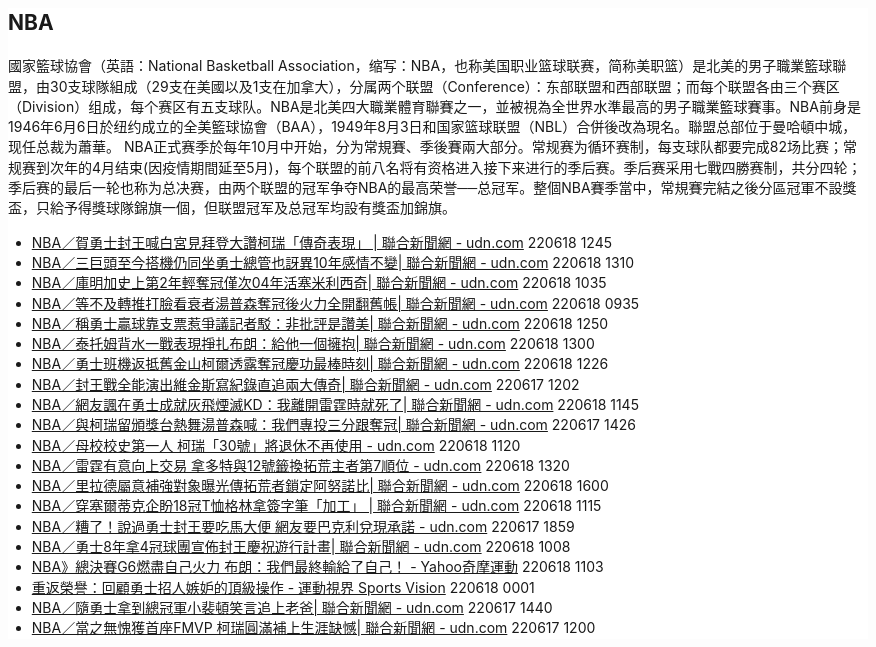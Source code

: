 ## NBA

國家籃球協會（英語：National Basketball Association，缩写：NBA，也称美国职业篮球联赛，简称美职篮）是北美的男子職業籃球聯盟，由30支球隊組成（29支在美國以及1支在加拿大），分属两个联盟（Conference）：东部联盟和西部联盟；而每个联盟各由三个赛区（Division）组成，每个赛区有五支球队。NBA是北美四大職業體育聯賽之一，並被視為全世界水準最高的男子職業籃球賽事。NBA前身是1946年6月6日於纽约成立的全美籃球協會（BAA），1949年8月3日和国家篮球联盟（NBL）合併後改為現名。聯盟总部位于曼哈頓中城，现任总裁为蕭華。
NBA正式赛季於每年10月中开始，分为常規賽、季後賽兩大部分。常规赛为循环赛制，每支球队都要完成82场比赛；常规赛到次年的4月结束(因疫情期間延至5月)，每个联盟的前八名将有资格进入接下来进行的季后赛。季后赛采用七戰四勝赛制，共分四轮；季后赛的最后一轮也称为总决赛，由两个联盟的冠军争夺NBA的最高荣誉──总冠军。整個NBA賽季當中，常規賽完結之後分區冠軍不設獎盃，只給予得獎球隊錦旗一個，但联盟冠军及总冠军均設有獎盃加錦旗。
- [NBA／賀勇士封王喊白宮見拜登大讚柯瑞「傳奇表現」 | 聯合新聞網 - udn.com](https://udn.com/news/story/7002/6397509 "NBA／賀勇士封王喊白宮見拜登大讚柯瑞「傳奇表現」 | 聯合新聞網 - udn.com") 220618 1245
- [NBA／三巨頭至今搭機仍同坐勇士總管也訝異10年感情不變| 聯合新聞網 - udn.com](https://udn.com/news/story/7002/6397722 "NBA／三巨頭至今搭機仍同坐勇士總管也訝異10年感情不變| 聯合新聞網 - udn.com") 220618 1310
- [NBA／庫明加史上第2年輕奪冠僅次04年活塞米利西奇| 聯合新聞網 - udn.com](https://udn.com/news/story/7002/6397453 "NBA／庫明加史上第2年輕奪冠僅次04年活塞米利西奇| 聯合新聞網 - udn.com") 220618 1035
- [NBA／等不及轉推打臉看衰者湯普森奪冠後火力全開翻舊帳| 聯合新聞網 - udn.com](https://udn.com/news/story/7002/6397423 "NBA／等不及轉推打臉看衰者湯普森奪冠後火力全開翻舊帳| 聯合新聞網 - udn.com") 220618 0935
- [NBA／稱勇士贏球靠支票惹爭議記者駁：非批評是讚美| 聯合新聞網 - udn.com](https://udn.com/news/story/7002/6397849 "NBA／稱勇士贏球靠支票惹爭議記者駁：非批評是讚美| 聯合新聞網 - udn.com") 220618 1250
- [NBA／泰托姆背水一戰表現掙扎布朗：給他一個擁抱| 聯合新聞網 - udn.com](https://udn.com/news/story/7002/6397811 "NBA／泰托姆背水一戰表現掙扎布朗：給他一個擁抱| 聯合新聞網 - udn.com") 220618 1300
- [NBA／勇士班機返抵舊金山柯爾透露奪冠慶功最棒時刻| 聯合新聞網 - udn.com](https://udn.com/news/story/7002/6397544 "NBA／勇士班機返抵舊金山柯爾透露奪冠慶功最棒時刻| 聯合新聞網 - udn.com") 220618 1226
- [NBA／封王戰全能演出維金斯寫紀錄直追兩大傳奇| 聯合新聞網 - udn.com](https://udn.com/news/story/7002/6395256 "NBA／封王戰全能演出維金斯寫紀錄直追兩大傳奇| 聯合新聞網 - udn.com") 220617 1202
- [NBA／網友諷在勇士成就灰飛煙滅KD：我離開雷霆時就死了| 聯合新聞網 - udn.com](https://udn.com/news/story/7002/6397499 "NBA／網友諷在勇士成就灰飛煙滅KD：我離開雷霆時就死了| 聯合新聞網 - udn.com") 220618 1145
- [NBA／與柯瑞留頒獎台熱舞湯普森喊：我們專投三分跟奪冠| 聯合新聞網 - udn.com](https://udn.com/news/story/7002/6395703 "NBA／與柯瑞留頒獎台熱舞湯普森喊：我們專投三分跟奪冠| 聯合新聞網 - udn.com") 220617 1426
- [NBA／母校校史第一人 柯瑞「30號」將退休不再使用 - udn.com](https://udn.com/news/story/7002/6397619 "NBA／母校校史第一人 柯瑞「30號」將退休不再使用 - udn.com") 220618 1120
- [NBA／雷霆有意向上交易 拿多特與12號籤換拓荒主者第7順位 - udn.com](https://udn.com/news/story/7002/6397850 "NBA／雷霆有意向上交易 拿多特與12號籤換拓荒主者第7順位 - udn.com") 220618 1320
- [NBA／里拉德屬意補強對象曝光傳拓荒者鎖定阿努諾比| 聯合新聞網 - udn.com](https://udn.com/news/story/7002/6398132 "NBA／里拉德屬意補強對象曝光傳拓荒者鎖定阿努諾比| 聯合新聞網 - udn.com") 220618 1600
- [NBA／穿塞爾蒂克企盼18冠T恤格林拿簽字筆「加工」 | 聯合新聞網 - udn.com](https://udn.com/news/story/7002/6397462 "NBA／穿塞爾蒂克企盼18冠T恤格林拿簽字筆「加工」 | 聯合新聞網 - udn.com") 220618 1115
- [NBA／糟了！說過勇士封王要吃馬大便 網友要巴克利兌現承諾 - udn.com](https://udn.com/news/story/7002/6396533 "NBA／糟了！說過勇士封王要吃馬大便 網友要巴克利兌現承諾 - udn.com") 220617 1859
- [NBA／勇士8年拿4冠球團宣佈封王慶祝遊行計畫| 聯合新聞網 - udn.com](https://udn.com/news/story/7002/6397440 "NBA／勇士8年拿4冠球團宣佈封王慶祝遊行計畫| 聯合新聞網 - udn.com") 220618 1008
- [NBA》總決賽G6燃盡自己火力 布朗：我們最終輸給了自己！ - Yahoo奇摩運動](https://tw.sports.yahoo.com/news/nba-%E7%B8%BD%E6%B1%BA%E8%B3%BDg6%E7%87%83%E7%9B%A1%E8%87%AA%E5%B7%B1%E7%81%AB%E5%8A%9B-%E5%B8%83%E6%9C%97-%E6%88%91%E5%80%91%E6%9C%80%E7%B5%82%E8%BC%B8%E7%B5%A6%E4%BA%86%E8%87%AA%E5%B7%B1-024907562.html "NBA》總決賽G6燃盡自己火力 布朗：我們最終輸給了自己！ - Yahoo奇摩運動") 220618 1103
- [重返榮譽：回顧勇士招人嫉妒的頂級操作 - 運動視界 Sports Vision](https://www.sportsv.net/articles/95291 "重返榮譽：回顧勇士招人嫉妒的頂級操作 - 運動視界 Sports Vision") 220618 0001
- [NBA／隨勇士拿到總冠軍小裴頓笑言追上老爸| 聯合新聞網 - udn.com](https://udn.com/news/story/7002/6395807 "NBA／隨勇士拿到總冠軍小裴頓笑言追上老爸| 聯合新聞網 - udn.com") 220617 1440
- [NBA／當之無愧獲首座FMVP 柯瑞圓滿補上生涯缺憾| 聯合新聞網 - udn.com](https://udn.com/news/story/7002/6395244 "NBA／當之無愧獲首座FMVP 柯瑞圓滿補上生涯缺憾| 聯合新聞網 - udn.com") 220617 1200
